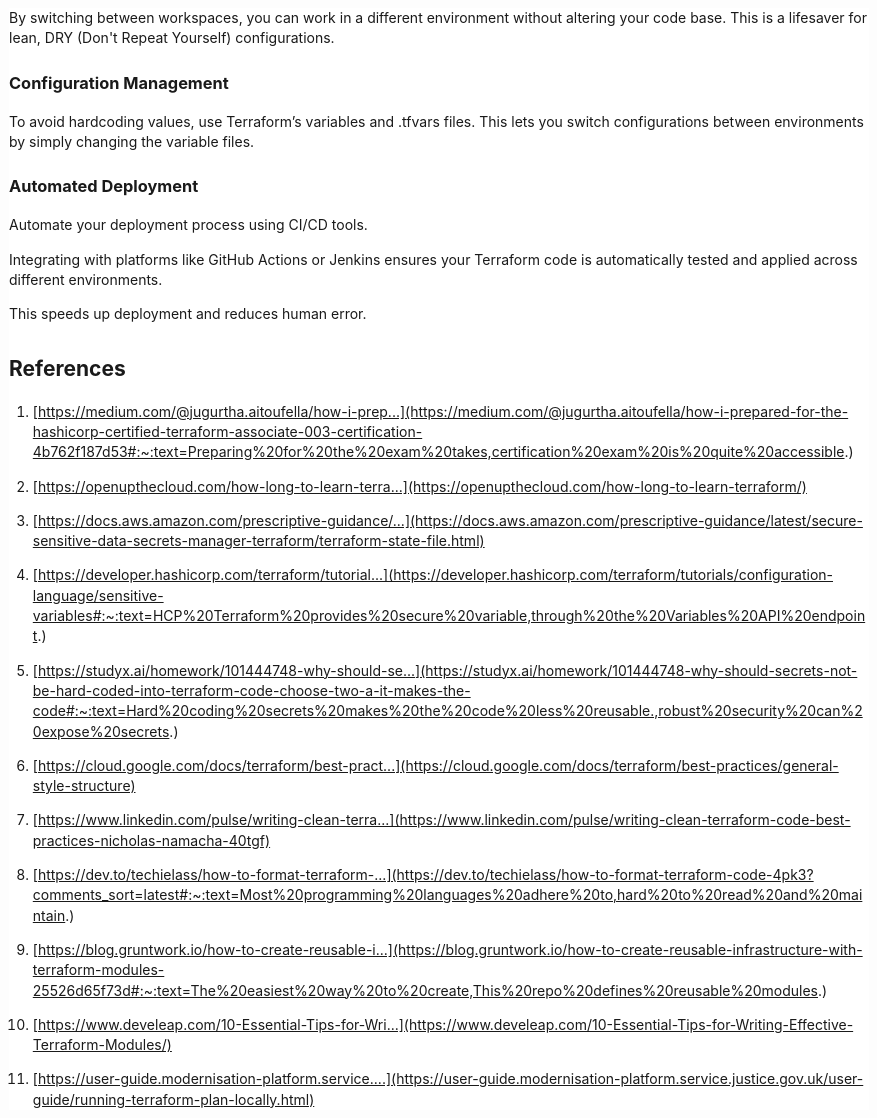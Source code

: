 By switching between workspaces, you can work in a different environment without altering your code base. This is a lifesaver for lean, DRY (Don't Repeat Yourself) configurations.

### **Configuration Management**

To avoid hardcoding values, use Terraform’s variables and .tfvars files. This lets you switch configurations between environments by simply changing the variable files.

### **Automated Deployment**

Automate your deployment process using CI/CD tools.  
  
Integrating with platforms like GitHub Actions or Jenkins ensures your Terraform code is automatically tested and applied across different environments.  
  
This speeds up deployment and reduces human error.

## References

1. [https://medium.com/@jugurtha.aitoufella/how-i-prep...](https://medium.com/@jugurtha.aitoufella/how-i-prepared-for-the-hashicorp-certified-terraform-associate-003-certification-4b762f187d53#:~:text=Preparing%20for%20the%20exam%20takes,certification%20exam%20is%20quite%20accessible.)
    
2. [https://openupthecloud.com/how-long-to-learn-terra...](https://openupthecloud.com/how-long-to-learn-terraform/)
    
3. [https://docs.aws.amazon.com/prescriptive-guidance/...](https://docs.aws.amazon.com/prescriptive-guidance/latest/secure-sensitive-data-secrets-manager-terraform/terraform-state-file.html)
    
4. [https://developer.hashicorp.com/terraform/tutorial...](https://developer.hashicorp.com/terraform/tutorials/configuration-language/sensitive-variables#:~:text=HCP%20Terraform%20provides%20secure%20variable,through%20the%20Variables%20API%20endpoint.)
    
5. [https://studyx.ai/homework/101444748-why-should-se...](https://studyx.ai/homework/101444748-why-should-secrets-not-be-hard-coded-into-terraform-code-choose-two-a-it-makes-the-code#:~:text=Hard%20coding%20secrets%20makes%20the%20code%20less%20reusable.,robust%20security%20can%20expose%20secrets.)
    
6. [https://cloud.google.com/docs/terraform/best-pract...](https://cloud.google.com/docs/terraform/best-practices/general-style-structure)
    
7. [https://www.linkedin.com/pulse/writing-clean-terra...](https://www.linkedin.com/pulse/writing-clean-terraform-code-best-practices-nicholas-namacha-40tgf)
    
8. [https://dev.to/techielass/how-to-format-terraform-...](https://dev.to/techielass/how-to-format-terraform-code-4pk3?comments_sort=latest#:~:text=Most%20programming%20languages%20adhere%20to,hard%20to%20read%20and%20maintain.)
    
9. [https://blog.gruntwork.io/how-to-create-reusable-i...](https://blog.gruntwork.io/how-to-create-reusable-infrastructure-with-terraform-modules-25526d65f73d#:~:text=The%20easiest%20way%20to%20create,This%20repo%20defines%20reusable%20modules.)
    
10. [https://www.develeap.com/10-Essential-Tips-for-Wri...](https://www.develeap.com/10-Essential-Tips-for-Writing-Effective-Terraform-Modules/)
    
11. [https://user-guide.modernisation-platform.service....](https://user-guide.modernisation-platform.service.justice.gov.uk/user-guide/running-terraform-plan-locally.html)
    